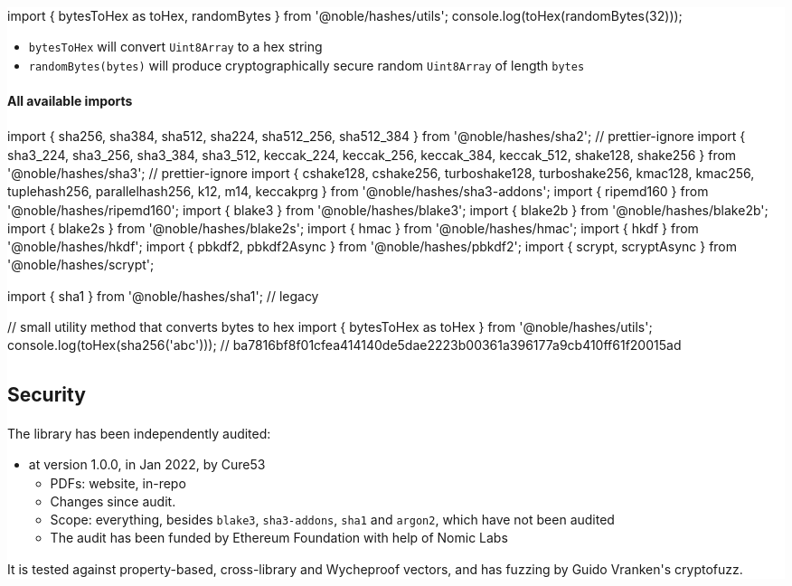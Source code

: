 import { bytesToHex as toHex, randomBytes } from '@noble/hashes/utils';
console.log(toHex(randomBytes(32)));

-   `bytesToHex` will convert `Uint8Array` to a hex string
-   `randomBytes(bytes)` will produce cryptographically secure random `Uint8Array` of length `bytes`

#### All available imports

import { sha256, sha384, sha512, sha224, sha512\_256, sha512\_384 } from '@noble/hashes/sha2';
// prettier-ignore
import {
  sha3\_224, sha3\_256, sha3\_384, sha3\_512,
  keccak\_224, keccak\_256, keccak\_384, keccak\_512,
  shake128, shake256
} from '@noble/hashes/sha3';
// prettier-ignore
import {
  cshake128, cshake256,
  turboshake128, turboshake256,
  kmac128, kmac256,
  tuplehash256, parallelhash256,
  k12, m14, keccakprg
} from '@noble/hashes/sha3-addons';
import { ripemd160 } from '@noble/hashes/ripemd160';
import { blake3 } from '@noble/hashes/blake3';
import { blake2b } from '@noble/hashes/blake2b';
import { blake2s } from '@noble/hashes/blake2s';
import { hmac } from '@noble/hashes/hmac';
import { hkdf } from '@noble/hashes/hkdf';
import { pbkdf2, pbkdf2Async } from '@noble/hashes/pbkdf2';
import { scrypt, scryptAsync } from '@noble/hashes/scrypt';

import { sha1 } from '@noble/hashes/sha1'; // legacy

// small utility method that converts bytes to hex
import { bytesToHex as toHex } from '@noble/hashes/utils';
console.log(toHex(sha256('abc'))); // ba7816bf8f01cfea414140de5dae2223b00361a396177a9cb410ff61f20015ad

Security
--------

The library has been independently audited:

-   at version 1.0.0, in Jan 2022, by Cure53
    -   PDFs: website, in-repo
    -   Changes since audit.
    -   Scope: everything, besides `blake3`, `sha3-addons`, `sha1` and `argon2`, which have not been audited
    -   The audit has been funded by Ethereum Foundation with help of Nomic Labs

It is tested against property-based, cross-library and Wycheproof vectors, and has fuzzing by Guido Vranken's cryptofuzz.

